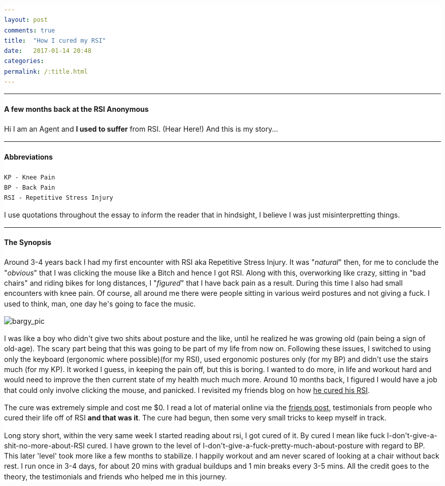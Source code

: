 ```yaml
---
layout: post
comments: true
title:  "How I cured my RSI"
date:   2017-01-14 20:48
categories:
permalink: /:title.html
---
```



---

#### **A few months back at the RSI Anonymous**
Hi I am an Agent and **I used to suffer** from RSI. (Hear Here!) And this is my story...

----
#### **Abbreviations**
    KP - Knee Pain
    BP - Back Pain
    RSI - Repetitive Stress Injury

I use quotations throughout the essay to inform the reader that in hindsight, I believe I was just misinterpretting things.

----
#### **The Synopsis**

Around 3-4 years back I had my first encounter with RSI aka Repetitive Stress Injury. It was "_natural_" then, for me to conclude the "_obvious_" that I was clicking the mouse like a Bitch and hence I got RSI. Along with this, overworking like crazy, sitting in "bad chairs" and riding bikes for long distances, I "_figured_" that I have back pain as a result. During this time I also had small encounters with knee pain. Of course, all around me there were people sitting in various weird postures and not giving a fuck. I used to think, man, one day he's going to face the music.

![bargy_pic]

I was like a boy who didn't give two shits about posture and the like, until he realized he was growing old (pain being a sign of old-age). The scary part being that this was going to be part of my life from now on. Following these issues, I switched to using only the keyboard (ergonomic where possible)(for my RSI), used ergonomic postures only (for my BP) and didn't use the stairs much (for my KP). It worked I guess, in keeping the pain off, but this is boring. I wanted to do more, in life and workout hard and would need to improve the then current state of my health much much more. Around 10 months back, I figured I would have a job that could only involve clicking the mouse, and panicked. I revisited my friends blog on how [he cured his RSI][stm].

The cure was extremely simple and cost me $0. I read a lot of material online via the [friends post][stm], testimonials from people who cured their life off of RSI **and that was it**. The cure had begun, then some very small tricks to keep myself in track.

Long story short, within the very same week I started reading about rsi, I got cured of it. By cured I mean like fuck I-don't-give-a-shit-no-more-about-RSI cured. I have grown to the level of I-don't-give-a-fuck-pretty-much-about-posture with regard to BP. This later 'level' took more like a few months to stabilize. I happily workout and am never scared of looking at a chair without back rest. I run once in 3-4 days, for about 20 mins with gradual buildups and 1 min breaks every 3-5 mins. All the credit goes to the theory, the testimonials and friends who helped me in this journey.


[stm]: http://pradeep90.github.io/Curing-RSI.html
[harvard]: http://www.rsi.deas.harvard.edu/mb_what_is.html
[amazon_BP]: https://www.amazon.com/Healing-Back-Pain-Mind-Body-Connection/dp/0446557684/ref=pd_sbs_14_img_0?_encoding=UTF8&psc=1&refRID=T400N2JADJT9NXK80C9V
[stick_ref]: https://en.wikipedia.org/wiki/Carrot_and_stick
[bargy_pic]: /images/rsi/borg